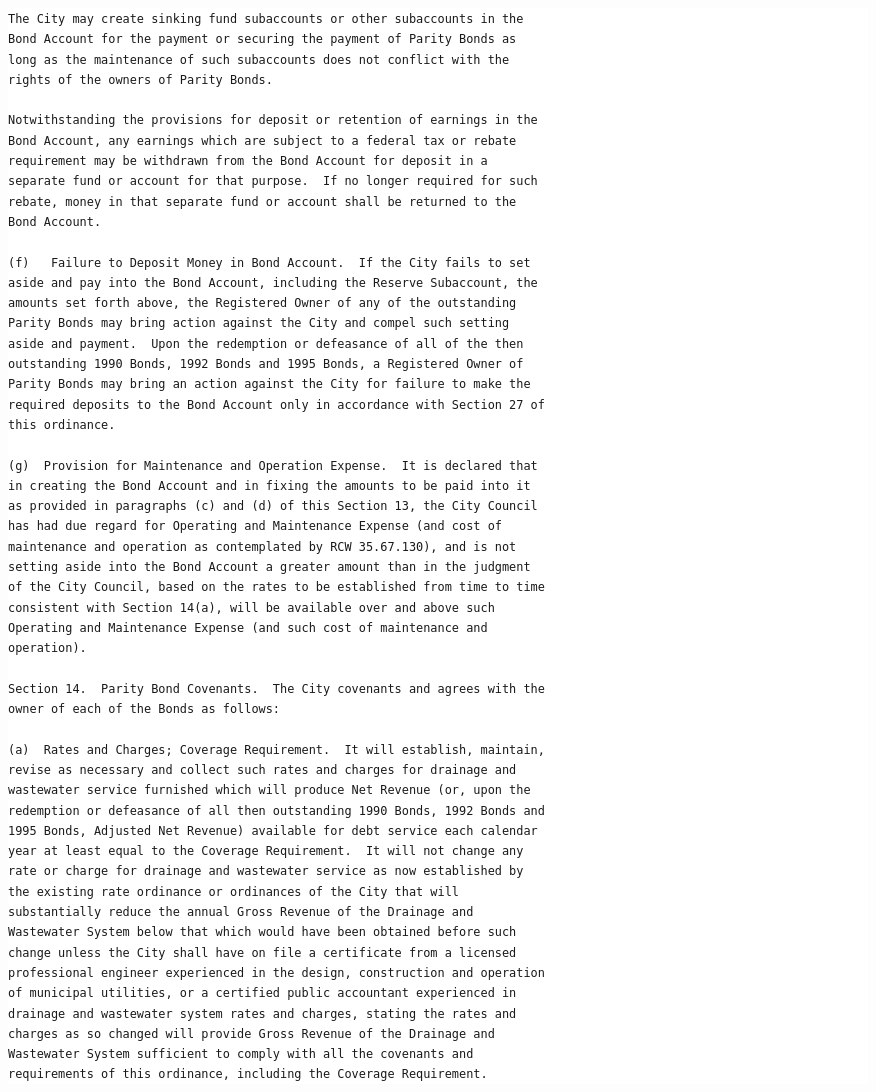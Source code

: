     The City may create sinking fund subaccounts or other subaccounts in the  
    Bond Account for the payment or securing the payment of Parity Bonds as  
    long as the maintenance of such subaccounts does not conflict with the  
    rights of the owners of Parity Bonds.  
  
    Notwithstanding the provisions for deposit or retention of earnings in the  
    Bond Account, any earnings which are subject to a federal tax or rebate  
    requirement may be withdrawn from the Bond Account for deposit in a  
    separate fund or account for that purpose.  If no longer required for such  
    rebate, money in that separate fund or account shall be returned to the  
    Bond Account.  
  
    (f)   Failure to Deposit Money in Bond Account.  If the City fails to set  
    aside and pay into the Bond Account, including the Reserve Subaccount, the  
    amounts set forth above, the Registered Owner of any of the outstanding  
    Parity Bonds may bring action against the City and compel such setting  
    aside and payment.  Upon the redemption or defeasance of all of the then  
    outstanding 1990 Bonds, 1992 Bonds and 1995 Bonds, a Registered Owner of  
    Parity Bonds may bring an action against the City for failure to make the  
    required deposits to the Bond Account only in accordance with Section 27 of  
    this ordinance.  
  
    (g)  Provision for Maintenance and Operation Expense.  It is declared that  
    in creating the Bond Account and in fixing the amounts to be paid into it  
    as provided in paragraphs (c) and (d) of this Section 13, the City Council  
    has had due regard for Operating and Maintenance Expense (and cost of  
    maintenance and operation as contemplated by RCW 35.67.130), and is not  
    setting aside into the Bond Account a greater amount than in the judgment  
    of the City Council, based on the rates to be established from time to time  
    consistent with Section 14(a), will be available over and above such  
    Operating and Maintenance Expense (and such cost of maintenance and  
    operation).  
  
    Section 14.  Parity Bond Covenants.  The City covenants and agrees with the  
    owner of each of the Bonds as follows:  
  
    (a)  Rates and Charges; Coverage Requirement.  It will establish, maintain,  
    revise as necessary and collect such rates and charges for drainage and  
    wastewater service furnished which will produce Net Revenue (or, upon the  
    redemption or defeasance of all then outstanding 1990 Bonds, 1992 Bonds and  
    1995 Bonds, Adjusted Net Revenue) available for debt service each calendar  
    year at least equal to the Coverage Requirement.  It will not change any  
    rate or charge for drainage and wastewater service as now established by  
    the existing rate ordinance or ordinances of the City that will  
    substantially reduce the annual Gross Revenue of the Drainage and  
    Wastewater System below that which would have been obtained before such  
    change unless the City shall have on file a certificate from a licensed  
    professional engineer experienced in the design, construction and operation  
    of municipal utilities, or a certified public accountant experienced in  
    drainage and wastewater system rates and charges, stating the rates and  
    charges as so changed will provide Gross Revenue of the Drainage and  
    Wastewater System sufficient to comply with all the covenants and  
    requirements of this ordinance, including the Coverage Requirement.  
  